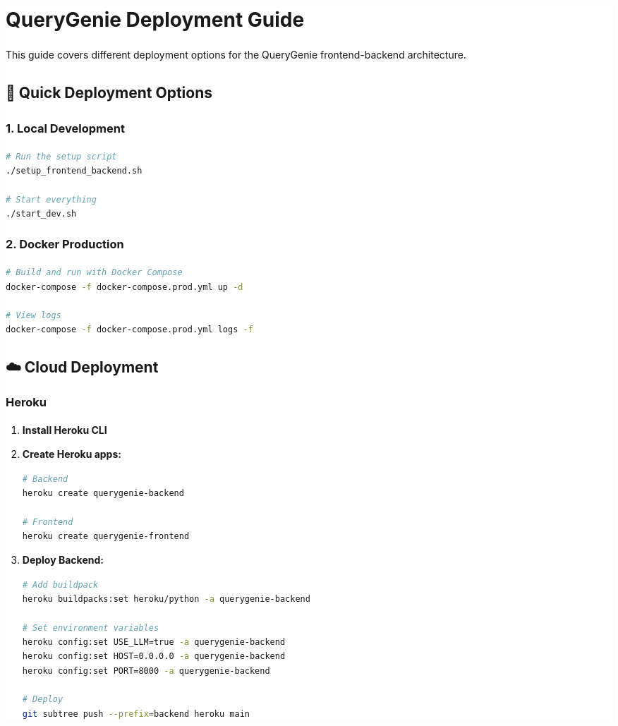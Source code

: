 # QueryGenie Deployment Guide

This guide covers different deployment options for the QueryGenie frontend-backend architecture.

## 🚀 Quick Deployment Options

### 1. Local Development

```bash
# Run the setup script
./setup_frontend_backend.sh

# Start everything
./start_dev.sh
```

### 2. Docker Production

```bash
# Build and run with Docker Compose
docker-compose -f docker-compose.prod.yml up -d

# View logs
docker-compose -f docker-compose.prod.yml logs -f
```

## ☁️ Cloud Deployment

### Heroku

1. **Install Heroku CLI**
2. **Create Heroku apps:**

   ```bash
   # Backend
   heroku create querygenie-backend

   # Frontend
   heroku create querygenie-frontend
   ```

3. **Deploy Backend:**

   ```bash
   # Add buildpack
   heroku buildpacks:set heroku/python -a querygenie-backend

   # Set environment variables
   heroku config:set USE_LLM=true -a querygenie-backend
   heroku config:set HOST=0.0.0.0 -a querygenie-backend
   heroku config:set PORT=8000 -a querygenie-backend

   # Deploy
   git subtree push --prefix=backend heroku main
   ```
